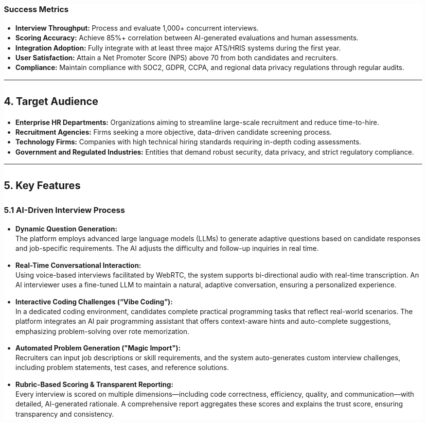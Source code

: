 ### Success Metrics
- **Interview Throughput:** Process and evaluate 1,000+ concurrent interviews.
- **Scoring Accuracy:** Achieve 85%+ correlation between AI-generated evaluations and human assessments.
- **Integration Adoption:** Fully integrate with at least three major ATS/HRIS systems during the first year.
- **User Satisfaction:** Attain a Net Promoter Score (NPS) above 70 from both candidates and recruiters.
- **Compliance:** Maintain compliance with SOC2, GDPR, CCPA, and regional data privacy regulations through regular audits.

---

## 4. Target Audience

- **Enterprise HR Departments:** Organizations aiming to streamline large-scale recruitment and reduce time-to-hire.
- **Recruitment Agencies:** Firms seeking a more objective, data-driven candidate screening process.
- **Technology Firms:** Companies with high technical hiring standards requiring in-depth coding assessments.
- **Government and Regulated Industries:** Entities that demand robust security, data privacy, and strict regulatory compliance.

---

## 5. Key Features

### 5.1 AI-Driven Interview Process
- **Dynamic Question Generation:**  
  The platform employs advanced large language models (LLMs) to generate adaptive questions based on candidate responses and job-specific requirements. The AI adjusts the difficulty and follow-up inquiries in real time.
  
- **Real-Time Conversational Interaction:**  
  Using voice-based interviews facilitated by WebRTC, the system supports bi-directional audio with real-time transcription. An AI interviewer uses a fine-tuned LLM to maintain a natural, adaptive conversation, ensuring a personalized experience.
  
- **Interactive Coding Challenges (“Vibe Coding”):**  
  In a dedicated coding environment, candidates complete practical programming tasks that reflect real-world scenarios. The platform integrates an AI pair programming assistant that offers context-aware hints and auto-complete suggestions, emphasizing problem-solving over rote memorization.
  
- **Automated Problem Generation ("Magic Import"):**  
  Recruiters can input job descriptions or skill requirements, and the system auto-generates custom interview challenges, including problem statements, test cases, and reference solutions.
  
- **Rubric-Based Scoring & Transparent Reporting:**  
  Every interview is scored on multiple dimensions—including code correctness, efficiency, quality, and communication—with detailed, AI-generated rationale. A comprehensive report aggregates these scores and explains the trust score, ensuring transparency and consistency.
